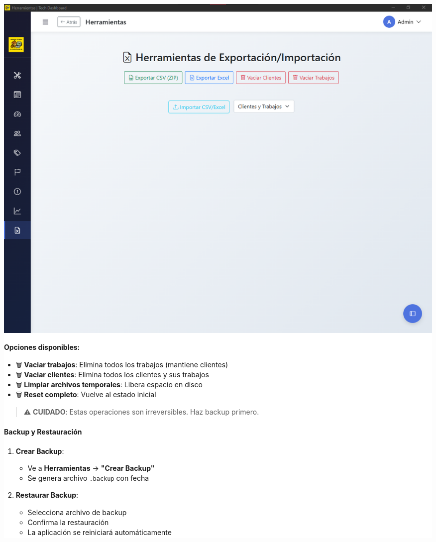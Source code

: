 ![Herramientas](https://github.com/CoipoNorte/tech-dashboard-desktop/raw/main/doc/img/10_herramientas.png)

**Opciones disponibles:**
- 🗑️ **Vaciar trabajos**: Elimina todos los trabajos (mantiene clientes)
- 🗑️ **Vaciar clientes**: Elimina todos los clientes y sus trabajos
- 🗑️ **Limpiar archivos temporales**: Libera espacio en disco
- 🗑️ **Reset completo**: Vuelve al estado inicial

> ⚠️ **CUIDADO**: Estas operaciones son irreversibles. Haz backup primero.

#### Backup y Restauración
1. **Crear Backup**:
   - Ve a **Herramientas** → **"Crear Backup"**
   - Se genera archivo `.backup` con fecha
   
2. **Restaurar Backup**:
   - Selecciona archivo de backup
   - Confirma la restauración
   - La aplicación se reiniciará automáticamente
